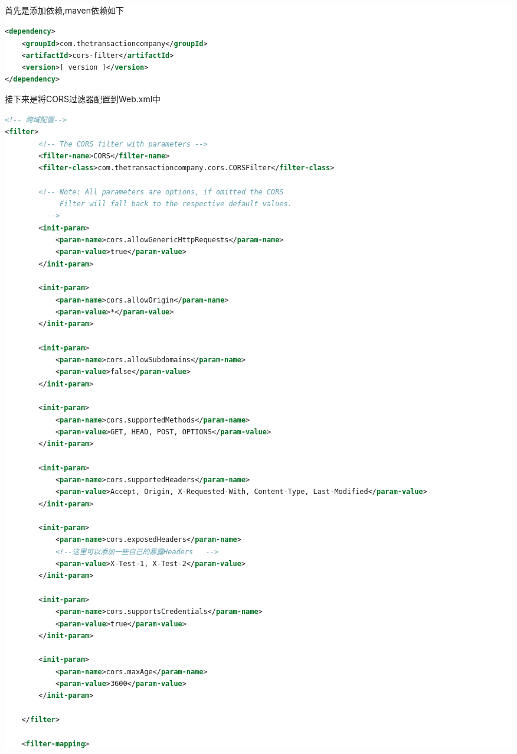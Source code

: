 首先是添加依赖,maven依赖如下
```xml
<dependency>
    <groupId>com.thetransactioncompany</groupId>
    <artifactId>cors-filter</artifactId>
    <version>[ version ]</version>
</dependency>
```
接下来是将CORS过滤器配置到Web.xml中
```xml
<!-- 跨域配置-->    
<filter>
        <!-- The CORS filter with parameters -->
        <filter-name>CORS</filter-name>
        <filter-class>com.thetransactioncompany.cors.CORSFilter</filter-class>
        
        <!-- Note: All parameters are options, if omitted the CORS 
             Filter will fall back to the respective default values.
          -->
        <init-param>
            <param-name>cors.allowGenericHttpRequests</param-name>
            <param-value>true</param-value>
        </init-param>
        
        <init-param>
            <param-name>cors.allowOrigin</param-name>
            <param-value>*</param-value>
        </init-param>
        
        <init-param>
            <param-name>cors.allowSubdomains</param-name>
            <param-value>false</param-value>
        </init-param>
        
        <init-param>
            <param-name>cors.supportedMethods</param-name>
            <param-value>GET, HEAD, POST, OPTIONS</param-value>
        </init-param>
        
        <init-param>
            <param-name>cors.supportedHeaders</param-name>
            <param-value>Accept, Origin, X-Requested-With, Content-Type, Last-Modified</param-value>
        </init-param>
        
        <init-param>
            <param-name>cors.exposedHeaders</param-name>
            <!--这里可以添加一些自己的暴露Headers   -->
            <param-value>X-Test-1, X-Test-2</param-value>
        </init-param>
        
        <init-param>
            <param-name>cors.supportsCredentials</param-name>
            <param-value>true</param-value>
        </init-param>
        
        <init-param>
            <param-name>cors.maxAge</param-name>
            <param-value>3600</param-value>
        </init-param>

    </filter>

    <filter-mapping>
```
